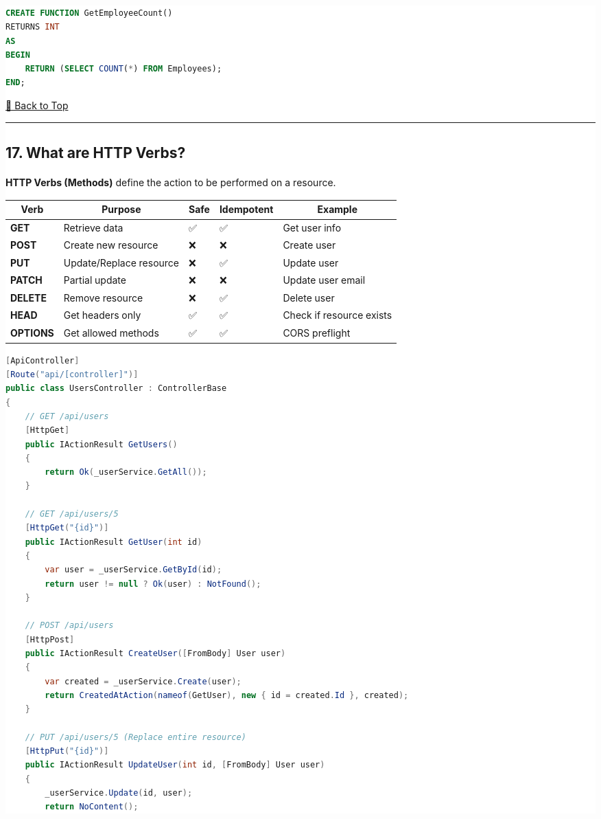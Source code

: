 ```sql
CREATE FUNCTION GetEmployeeCount()
RETURNS INT
AS
BEGIN
    RETURN (SELECT COUNT(*) FROM Employees);
END;
```

[🔼 Back to Top](#table-of-contents)

***

## 17. What are HTTP Verbs?

**HTTP Verbs (Methods)** define the action to be performed on a resource.

| Verb | Purpose | Safe | Idempotent | Example |
|------|---------|------|------------|---------|
| **GET** | Retrieve data | ✅ | ✅ | Get user info |
| **POST** | Create new resource | ❌ | ❌ | Create user |
| **PUT** | Update/Replace resource | ❌ | ✅ | Update user |
| **PATCH** | Partial update | ❌ | ❌ | Update user email |
| **DELETE** | Remove resource | ❌ | ✅ | Delete user |
| **HEAD** | Get headers only | ✅ | ✅ | Check if resource exists |
| **OPTIONS** | Get allowed methods | ✅ | ✅ | CORS preflight |

```csharp
[ApiController]
[Route("api/[controller]")]
public class UsersController : ControllerBase
{
    // GET /api/users
    [HttpGet]
    public IActionResult GetUsers()
    {
        return Ok(_userService.GetAll());
    }

    // GET /api/users/5
    [HttpGet("{id}")]
    public IActionResult GetUser(int id)
    {
        var user = _userService.GetById(id);
        return user != null ? Ok(user) : NotFound();
    }

    // POST /api/users
    [HttpPost]
    public IActionResult CreateUser([FromBody] User user)
    {
        var created = _userService.Create(user);
        return CreatedAtAction(nameof(GetUser), new { id = created.Id }, created);
    }

    // PUT /api/users/5 (Replace entire resource)
    [HttpPut("{id}")]
    public IActionResult UpdateUser(int id, [FromBody] User user)
    {
        _userService.Update(id, user);
        return NoContent();
```